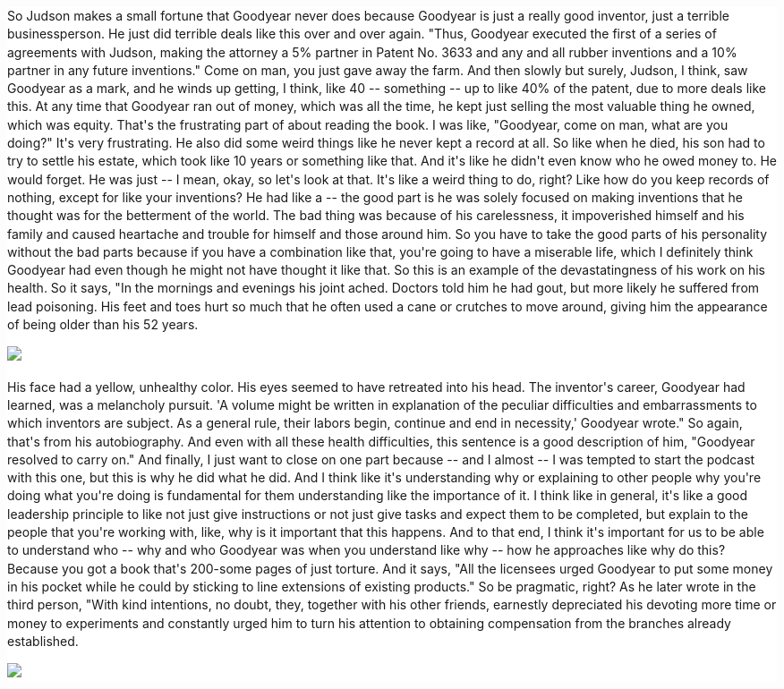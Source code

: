 So Judson makes a small fortune that Goodyear never does because Goodyear is just a really good inventor, just a terrible businessperson. He just did terrible deals like this over and over again. "Thus, Goodyear executed the first of a series of agreements with Judson, making the attorney a 5% partner in Patent No. 3633 and any and all rubber inventions and a 10% partner in any future inventions." Come on man, you just gave away the farm. And then slowly but surely, Judson, I think, saw Goodyear as a mark, and he winds up getting, I think, like 40 -- something -- up to like 40% of the patent, due to more deals like this. At any time that Goodyear ran out of money, which was all the time, he kept just selling the most valuable thing he owned, which was equity. That's the frustrating part of about reading the book. I was like, "Goodyear, come on man, what are you doing?" It's very frustrating. He also did some weird things like he never kept a record at all. So like when he died, his son had to try to settle his estate, which took like 10 years or something like that. And it's like he didn't even know who he owed money to. He would forget. He was just -- I mean, okay, so let's look at that. It's like a weird thing to do, right? Like how do you keep records of nothing, except for like your inventions? He had like a -- the good part is he was solely focused on making inventions that he thought was for the betterment of the world. The bad thing was because of his carelessness, it impoverished himself and his family and caused heartache and trouble for himself and those around him. So you have to take the good parts of his personality without the bad parts because if you have a combination like that, you're going to have a miserable life, which I definitely think Goodyear had even though he might not have thought it like that. So this is an example of the devastatingness of his work on his health. So it says, "In the mornings and evenings his joint ached. Doctors told him he had gout, but more likely he suffered from lead poisoning. His feet and toes hurt so much that he often used a cane or crutches to move around, giving him the appearance of being older than his 52 years.

![](https://www.foundersnotes.com/static/images/new_icons/chevron-down-alt-thin.svg)

His face had a yellow, unhealthy color. His eyes seemed to have retreated into his head. The inventor's career, Goodyear had learned, was a melancholy pursuit. 'A volume might be written in explanation of the peculiar difficulties and embarrassments to which inventors are subject. As a general rule, their labors begin, continue and end in necessity,' Goodyear wrote." So again, that's from his autobiography. And even with all these health difficulties, this sentence is a good description of him, "Goodyear resolved to carry on." And finally, I just want to close on one part because -- and I almost -- I was tempted to start the podcast with this one, but this is why he did what he did. And I think like it's understanding why or explaining to other people why you're doing what you're doing is fundamental for them understanding like the importance of it. I think like in general, it's like a good leadership principle to like not just give instructions or not just give tasks and expect them to be completed, but explain to the people that you're working with, like, why is it important that this happens. And to that end, I think it's important for us to be able to understand who -- why and who Goodyear was when you understand like why -- how he approaches like why do this? Because you got a book that's 200-some pages of just torture. And it says, "All the licensees urged Goodyear to put some money in his pocket while he could by sticking to line extensions of existing products." So be pragmatic, right? As he later wrote in the third person, "With kind intentions, no doubt, they, together with his other friends, earnestly depreciated his devoting more time or money to experiments and constantly urged him to turn his attention to obtaining compensation from the branches already established.

![](https://www.foundersnotes.com/static/images/new_icons/chevron-down-alt-thin.svg)
